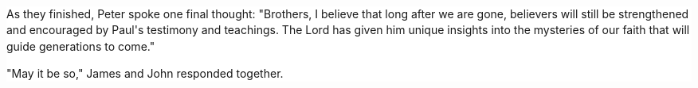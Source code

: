 As they finished, Peter spoke one final thought: "Brothers, I believe that long after we are gone, believers will still be strengthened and encouraged by Paul's testimony and teachings. The Lord has given him unique insights into the mysteries of our faith that will guide generations to come."

"May it be so," James and John responded together.

